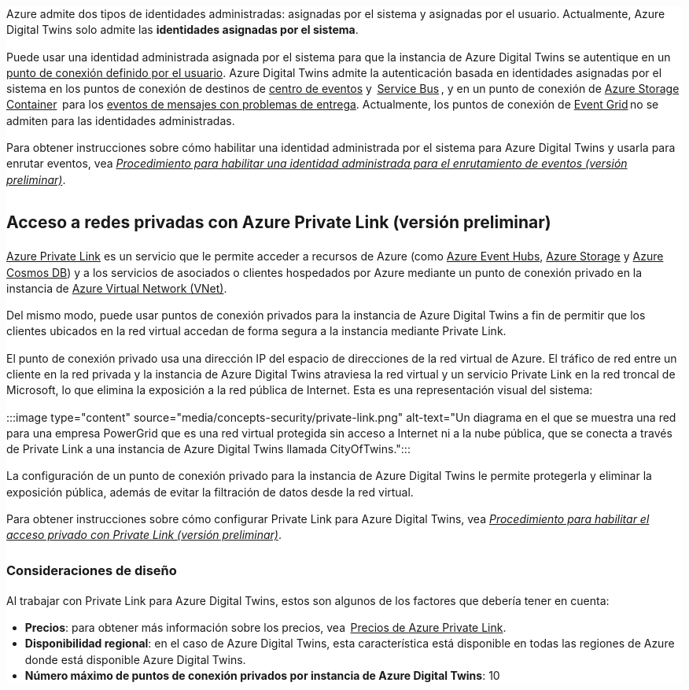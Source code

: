 Azure admite dos tipos de identidades administradas: asignadas por el sistema y asignadas por el usuario. Actualmente, Azure Digital Twins solo admite las **identidades asignadas por el sistema**. 

Puede usar una identidad administrada asignada por el sistema para que la instancia de Azure Digital Twins se autentique en un [punto de conexión definido por el usuario](concepts-route-events.md#create-an-endpoint). Azure Digital Twins admite la autenticación basada en identidades asignadas por el sistema en los puntos de conexión de destinos de [centro de eventos](../event-hubs/event-hubs-about.md) y  [Service Bus](../service-bus-messaging/service-bus-messaging-overview.md) , y en un punto de conexión de [Azure Storage Container](../storage/blobs/storage-blobs-introduction.md)  para los [eventos de mensajes con problemas de entrega](concepts-route-events.md#dead-letter-events). Actualmente, los puntos de conexión de [Event Grid](../event-grid/overview.md) no se admiten para las identidades administradas.

Para obtener instrucciones sobre cómo habilitar una identidad administrada por el sistema para Azure Digital Twins y usarla para enrutar eventos, vea [*Procedimiento para habilitar una identidad administrada para el enrutamiento de eventos (versión preliminar)*](./how-to-enable-managed-identities-portal.md).

## <a name="private-network-access-with-azure-private-link-preview"></a>Acceso a redes privadas con Azure Private Link (versión preliminar)

[Azure Private Link](../private-link/private-link-overview.md) es un servicio que le permite acceder a recursos de Azure (como [Azure Event Hubs](../event-hubs/event-hubs-about.md), [Azure Storage](../storage/common/storage-introduction.md) y [Azure Cosmos DB](../cosmos-db/introduction.md)) y a los servicios de asociados o clientes hospedados por Azure mediante un punto de conexión privado en la instancia de [Azure Virtual Network (VNet)](../virtual-network/virtual-networks-overview.md). 

Del mismo modo, puede usar puntos de conexión privados para la instancia de Azure Digital Twins a fin de permitir que los clientes ubicados en la red virtual accedan de forma segura a la instancia mediante Private Link. 

El punto de conexión privado usa una dirección IP del espacio de direcciones de la red virtual de Azure. El tráfico de red entre un cliente en la red privada y la instancia de Azure Digital Twins atraviesa la red virtual y un servicio Private Link en la red troncal de Microsoft, lo que elimina la exposición a la red pública de Internet. Esta es una representación visual del sistema:

:::image type="content" source="media/concepts-security/private-link.png" alt-text="Un diagrama en el que se muestra una red para una empresa PowerGrid que es una red virtual protegida sin acceso a Internet ni a la nube pública, que se conecta a través de Private Link a una instancia de Azure Digital Twins llamada CityOfTwins.":::

La configuración de un punto de conexión privado para la instancia de Azure Digital Twins le permite protegerla y eliminar la exposición pública, además de evitar la filtración de datos desde la red virtual.

Para obtener instrucciones sobre cómo configurar Private Link para Azure Digital Twins, vea [*Procedimiento para habilitar el acceso privado con Private Link (versión preliminar)*](./how-to-enable-private-link-portal.md).

### <a name="design-considerations"></a>Consideraciones de diseño 

Al trabajar con Private Link para Azure Digital Twins, estos son algunos de los factores que debería tener en cuenta:
* **Precios**: para obtener más información sobre los precios, vea  [Precios de Azure Private Link](https://azure.microsoft.com/pricing/details/private-link). 
* **Disponibilidad regional**: en el caso de Azure Digital Twins, esta característica está disponible en todas las regiones de Azure donde está disponible Azure Digital Twins. 
* **Número máximo de puntos de conexión privados por instancia de Azure Digital Twins**: 10

